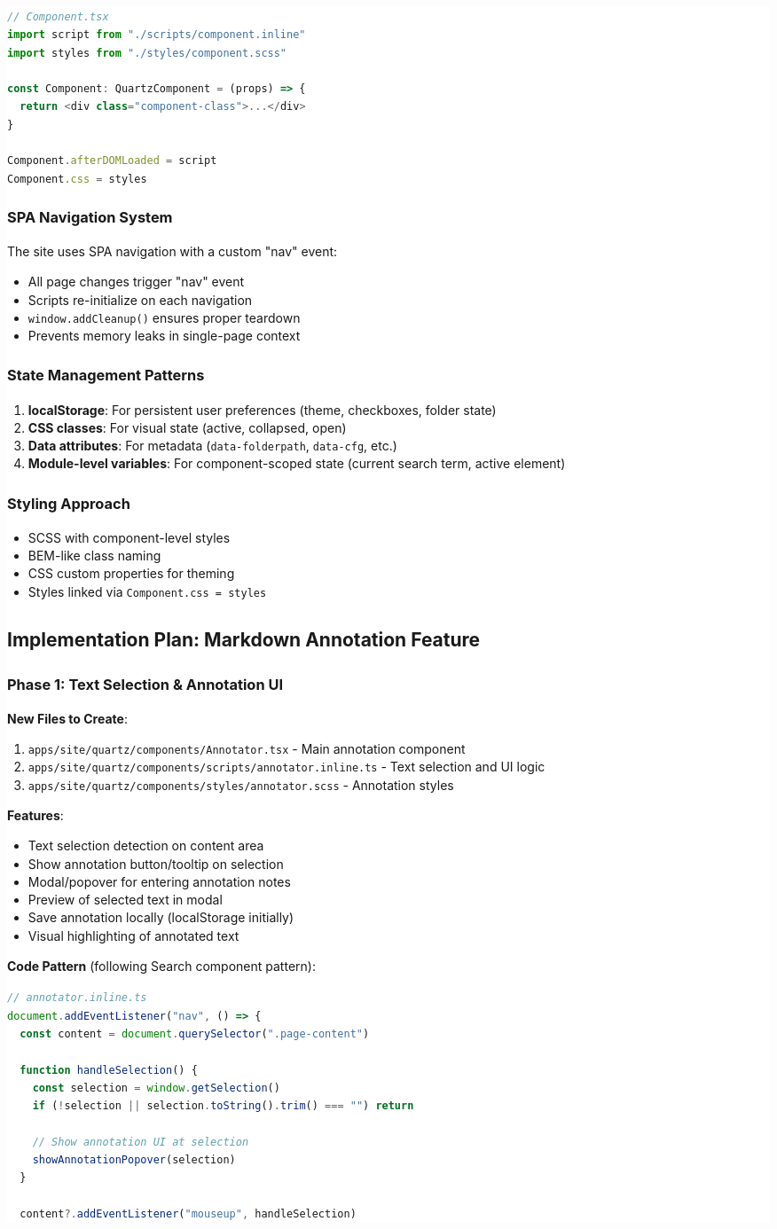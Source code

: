 ```typescript
// Component.tsx
import script from "./scripts/component.inline"
import styles from "./styles/component.scss"

const Component: QuartzComponent = (props) => {
  return <div class="component-class">...</div>
}

Component.afterDOMLoaded = script
Component.css = styles
```

### SPA Navigation System
The site uses SPA navigation with a custom "nav" event:
- All page changes trigger "nav" event
- Scripts re-initialize on each navigation
- `window.addCleanup()` ensures proper teardown
- Prevents memory leaks in single-page context

### State Management Patterns
1. **localStorage**: For persistent user preferences (theme, checkboxes, folder state)
2. **CSS classes**: For visual state (active, collapsed, open)
3. **Data attributes**: For metadata (`data-folderpath`, `data-cfg`, etc.)
4. **Module-level variables**: For component-scoped state (current search term, active element)

### Styling Approach
- SCSS with component-level styles
- BEM-like class naming
- CSS custom properties for theming
- Styles linked via `Component.css = styles`

## Implementation Plan: Markdown Annotation Feature

### Phase 1: Text Selection & Annotation UI

**New Files to Create**:
1. `apps/site/quartz/components/Annotator.tsx` - Main annotation component
2. `apps/site/quartz/components/scripts/annotator.inline.ts` - Text selection and UI logic
3. `apps/site/quartz/components/styles/annotator.scss` - Annotation styles

**Features**:
- Text selection detection on content area
- Show annotation button/tooltip on selection
- Modal/popover for entering annotation notes
- Preview of selected text in modal
- Save annotation locally (localStorage initially)
- Visual highlighting of annotated text

**Code Pattern** (following Search component pattern):
```typescript
// annotator.inline.ts
document.addEventListener("nav", () => {
  const content = document.querySelector(".page-content")

  function handleSelection() {
    const selection = window.getSelection()
    if (!selection || selection.toString().trim() === "") return

    // Show annotation UI at selection
    showAnnotationPopover(selection)
  }

  content?.addEventListener("mouseup", handleSelection)
```